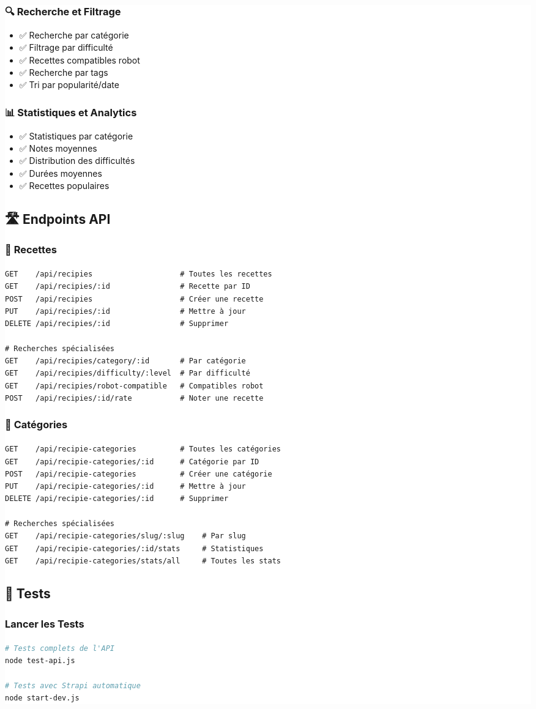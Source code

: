 ### 🔍 **Recherche et Filtrage**
- ✅ Recherche par catégorie
- ✅ Filtrage par difficulté
- ✅ Recettes compatibles robot
- ✅ Recherche par tags
- ✅ Tri par popularité/date

### 📊 **Statistiques et Analytics**
- ✅ Statistiques par catégorie
- ✅ Notes moyennes
- ✅ Distribution des difficultés
- ✅ Durées moyennes
- ✅ Recettes populaires

## 🛣️ **Endpoints API**

### 🍳 **Recettes**
```
GET    /api/recipies                    # Toutes les recettes
GET    /api/recipies/:id                # Recette par ID
POST   /api/recipies                    # Créer une recette
PUT    /api/recipies/:id                # Mettre à jour
DELETE /api/recipies/:id                # Supprimer

# Recherches spécialisées
GET    /api/recipies/category/:id       # Par catégorie
GET    /api/recipies/difficulty/:level  # Par difficulté
GET    /api/recipies/robot-compatible   # Compatibles robot
POST   /api/recipies/:id/rate           # Noter une recette
```

### 📂 **Catégories**
```
GET    /api/recipie-categories          # Toutes les catégories
GET    /api/recipie-categories/:id      # Catégorie par ID
POST   /api/recipie-categories          # Créer une catégorie
PUT    /api/recipie-categories/:id      # Mettre à jour
DELETE /api/recipie-categories/:id      # Supprimer

# Recherches spécialisées
GET    /api/recipie-categories/slug/:slug    # Par slug
GET    /api/recipie-categories/:id/stats     # Statistiques
GET    /api/recipie-categories/stats/all     # Toutes les stats
```

## 🧪 **Tests**

### Lancer les Tests
```bash
# Tests complets de l'API
node test-api.js

# Tests avec Strapi automatique
node start-dev.js
```
